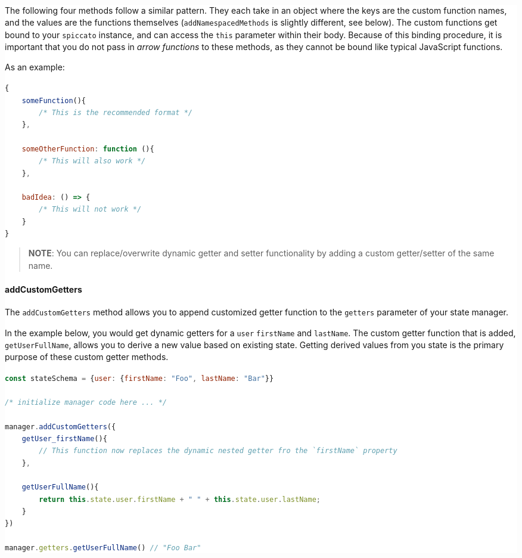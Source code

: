 The following four methods follow a similar pattern. They each take in an object where the keys are the custom function names, and the values are the functions themselves (`addNamespacedMethods` is slightly different, see below). The custom functions get bound to your `spiccato` instance, and can access the `this` parameter within their body. Because of this binding procedure, it is important that you do not pass in *arrow functions* to these methods, as they cannot be bound like typical JavaScript functions. 

As an example:

```javascript
{
    someFunction(){
        /* This is the recommended format */
    },

    someOtherFunction: function (){
        /* This will also work */
    },

    badIdea: () => {
        /* This will not work */
    }
}
```

> **NOTE**: You can replace/overwrite dynamic getter and setter functionality by adding a custom getter/setter of the same name. 
#### addCustomGetters
The `addCustomGetters` method allows you to append customized getter function to the `getters` parameter of your state manager. 

In the example below, you would get dynamic getters for a `user` `firstName` and `lastName`. The custom getter function that is added, `getUserFullName`, allows you to derive a new value based on existing state. Getting derived values from you state is the primary purpose of these custom getter methods.

```javascript
const stateSchema = {user: {firstName: "Foo", lastName: "Bar"}}

/* initialize manager code here ... */

manager.addCustomGetters({
    getUser_firstName(){
        // This function now replaces the dynamic nested getter fro the `firstName` property
    }, 

    getUserFullName(){
        return this.state.user.firstName + " " + this.state.user.lastName;
    }
})

manager.getters.getUserFullName() // "Foo Bar"
```
